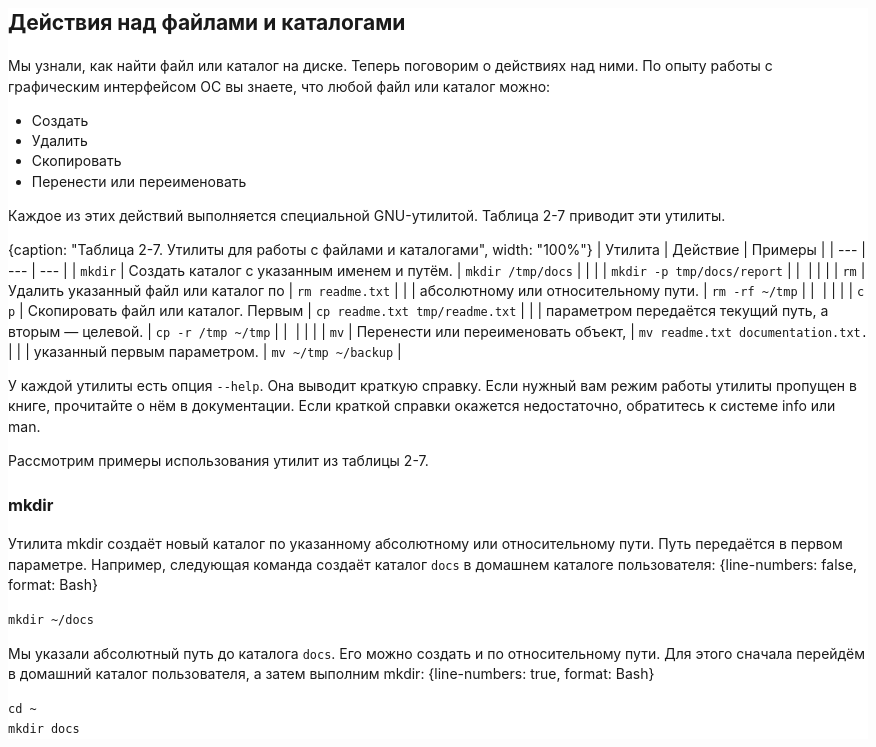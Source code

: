 ## Действия над файлами и каталогами

Мы узнали, как найти файл или каталог на диске. Теперь поговорим о действиях над ними. По опыту работы с графическим интерфейсом ОС вы знаете, что любой файл или каталог можно:

* Создать
* Удалить
* Скопировать
* Перенести или переименовать

Каждое из этих действий выполняется специальной GNU-утилитой. Таблица 2-7 приводит эти утилиты.

{caption: "Таблица 2-7. Утилиты для работы с файлами и каталогами", width: "100%"}
| Утилита | Действие | Примеры |
| --- | --- | --- |
| `mkdir` | Создать каталог с указанным именем и путём. | `mkdir /tmp/docs` |
| | | `mkdir -p tmp/docs/report` |
|  | | |
| `rm` | Удалить указанный файл или каталог по | `rm readme.txt` |
| | абсолютному или относительному пути. | `rm -rf ~/tmp` |
|  | | |
| `cp` | Скопировать файл или каталог. Первым | `cp readme.txt tmp/readme.txt` |
| | параметром передаётся текущий путь, а вторым — целевой. | `cp -r /tmp ~/tmp` |
|  | | |
| `mv` | Перенести или переименовать объект, | `mv readme.txt documentation.txt.` |
| | указанный первым параметром. | `mv ~/tmp ~/backup` |

У каждой утилиты есть опция `--help`. Она выводит краткую справку. Если нужный вам режим работы утилиты пропущен в книге, прочитайте о нём в документации. Если краткой справки окажется недостаточно, обратитесь к системе info или man.

Рассмотрим примеры использования утилит из таблицы 2-7. 

### mkdir

Утилита mkdir создаёт новый каталог по указанному абсолютному или относительному пути. Путь передаётся в первом параметре. Например, следующая команда создаёт каталог `docs` в домашнем каталоге пользователя:
{line-numbers: false, format: Bash}
```
mkdir ~/docs
```

Мы указали абсолютный путь до каталога `docs`. Его можно создать и по относительному пути. Для этого сначала перейдём в домашний каталог пользователя, а затем выполним mkdir:
{line-numbers: true, format: Bash}
```
cd ~
mkdir docs
```
